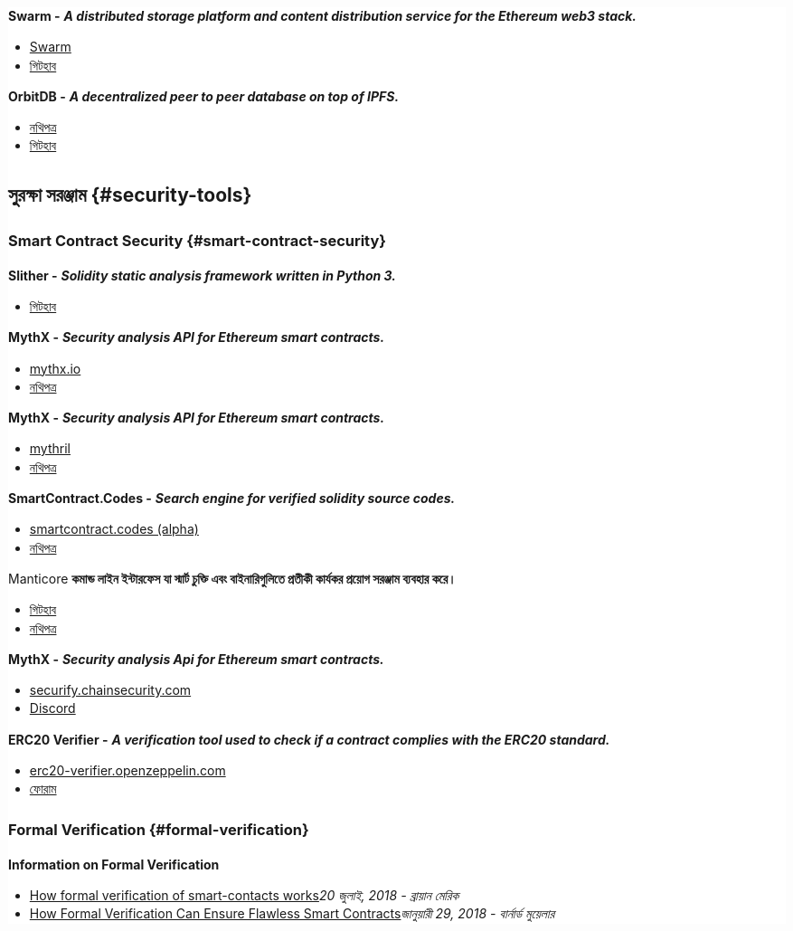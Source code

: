 **Swarm -** **_A distributed storage platform and content distribution service for the Ethereum web3 stack._**

- [Swarm](https://ethersphere.github.io/swarm-home/)
- [গিটহাব](https://github.com/ethersphere/swarm)

**OrbitDB -** **_A decentralized peer to peer database on top of IPFS._**

- [নথিপত্র](https://github.com/orbitdb/field-manual)
- [গিটহাব](https://github.com/orbitdb/orbit-db)

## সুরক্ষা সরঞ্জাম {#security-tools}

### Smart Contract Security {#smart-contract-security}

**Slither -** **_Solidity static analysis framework written in Python 3._**

- [গিটহাব](https://github.com/crytic/slither)

**MythX -** **_Security analysis API for Ethereum smart contracts._**

- [mythx.io](https://mythx.io/)
- [নথিপত্র](https://docs.mythx.io/en/latest/)

**MythX -** **_Security analysis API for Ethereum smart contracts._**

- [mythril](https://github.com/ConsenSys/mythril)
- [নথিপত্র](https://mythril-classic.readthedocs.io/en/master/about.html)

**SmartContract.Codes -** **_Search engine for verified solidity source codes._**

- [smartcontract.codes (alpha)](https://smartcontract.codes/)
- [নথিপত্র](https://github.com/ethereum-play/smartcontract.codes/blob/master/README.md)

Manticore **কমান্ড লাইন ইন্টারফেস যা স্মার্ট চুক্তি এবং বাইনারিগুলিতে প্রতীকী কার্যকর প্রয়োগ সরঞ্জাম ব্যবহার করে।**

- [গিটহাব](https://github.com/trailofbits/manticore)
- [নথিপত্র](https://github.com/trailofbits/manticore/wiki)

**MythX -** **_Security analysis Api for Ethereum smart contracts._**

- [securify.chainsecurity.com](https://securify.chainsecurity.com/)
- [Discord](https://discordapp.com/invite/nN77ckb)

**ERC20 Verifier -** **_A verification tool used to check if a contract complies with the ERC20 standard._**

- [erc20-verifier.openzeppelin.com](https://erc20-verifier.openzeppelin.com)
- [ফোরাম](https://forum.openzeppelin.com/t/online-erc20-contract-verifier/1575)

### Formal Verification {#formal-verification}

**Information on Formal Verification**

- [How formal verification of smart-contacts works](https://runtimeverification.com/blog/how-formal-verification-of-smart-contracts-works/)_20 জুলাই, 2018 - ব্রায়ান মেরিক_
- [How Formal Verification Can Ensure Flawless Smart Contracts](https://media.consensys.net/how-formal-verification-can-ensure-flawless-smart-contracts-cbda8ad99bd1)_জানুয়ারী 29, 2018 - বার্নার্ড মুয়েলার_
